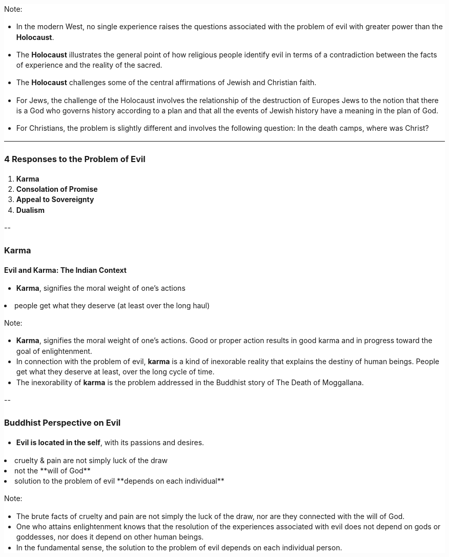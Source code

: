 Note:
- In the modern West, no single experience raises the questions associated with the problem of evil with greater power than the **Holocaust**.
- The **Holocaust** illustrates the general point of how religious people identify evil in terms of a contradiction between the facts of experience and the reality of the sacred.
- The **Holocaust** challenges some of the central affirmations of Jewish and Christian faith.

- For Jews, the challenge of the Holocaust involves the relationship of the destruction of Europes Jews to the notion that there is a God who governs history according to a plan and that all the events of Jewish history have a meaning in the plan of God.
- For Christians, the problem is slightly different and involves the following question: In the death camps, where was Christ?

---

### 4 Responses to the Problem of Evil

1. **Karma**
2. **Consolation of Promise**
3. **Appeal to Sovereignty**
4. **Dualism**

--

### Karma

**Evil and Karma: The Indian Context**

- **Karma**, signifies the moral weight of one’s actions </li>
<li class="fragment"> people get what they deserve (at least over the long haul) </li>


Note:
- **Karma**, signifies the moral weight of one’s actions. Good or proper action results in good karma and in progress toward the goal of enlightenment.
- In connection with the problem of evil, **karma** is a kind of inexorable reality that explains the destiny of human beings. People get what they deserve at least, over the long cycle of time.
- The inexorability of **karma** is the problem addressed in the Buddhist story of The Death of Moggallana.

--

### Buddhist Perspective on Evil

- **Evil is located in the self**, with its passions and desires.
<li class="fragment"> cruelty & pain are not simply luck of the draw </li>
<li class="fragment"> not the **will of God** </li>
<li class="fragment"> solution to the problem of evil **depends on each individual**  </li>


Note:
- The brute facts of cruelty and pain are not simply the luck of the draw, nor are they connected with the will of God.
- One who attains enlightenment knows that the resolution of the experiences associated with evil does not depend on gods or goddesses, nor does it depend on other human beings.
- In the fundamental sense, the solution to the problem of evil depends on each individual person.
